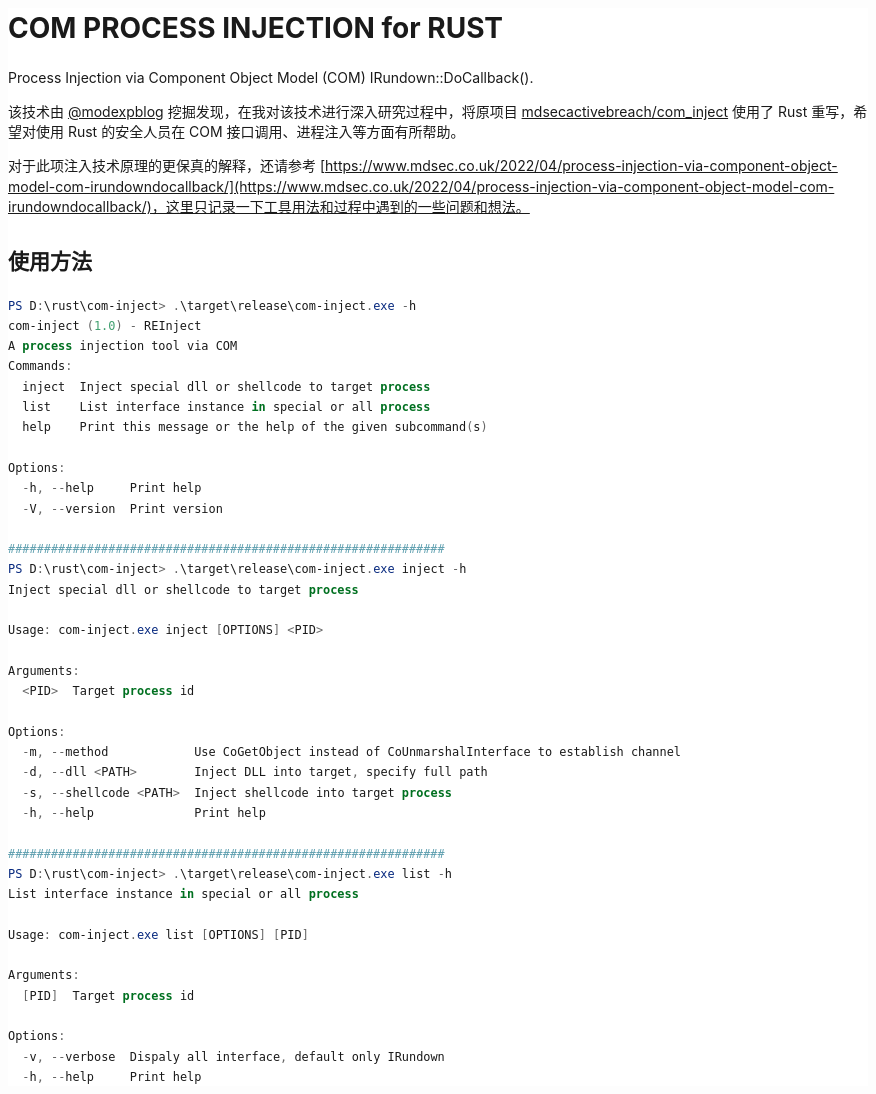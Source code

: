 # COM PROCESS INJECTION for RUST

Process Injection via Component Object Model (COM) IRundown::DoCallback().

该技术由 [@modexpblog](https://twitter.com/modexpblog) 挖掘发现，在我对该技术进行深入研究过程中，将原项目 [mdsecactivebreach/com_inject](https://github.com/mdsecactivebreach/com_inject) 使用了 Rust 重写，希望对使用 Rust 的安全人员在 COM 接口调用、进程注入等方面有所帮助。

对于此项注入技术原理的更保真的解释，还请参考 [https://www.mdsec.co.uk/2022/04/process-injection-via-component-object-model-com-irundowndocallback/](https://www.mdsec.co.uk/2022/04/process-injection-via-component-object-model-com-irundowndocallback/)，这里只记录一下工具用法和过程中遇到的一些问题和想法。

## 使用方法

```powershell
PS D:\rust\com-inject> .\target\release\com-inject.exe -h
com-inject (1.0) - REInject
A process injection tool via COM
Commands:
  inject  Inject special dll or shellcode to target process
  list    List interface instance in special or all process
  help    Print this message or the help of the given subcommand(s)

Options:
  -h, --help     Print help
  -V, --version  Print version

#############################################################
PS D:\rust\com-inject> .\target\release\com-inject.exe inject -h
Inject special dll or shellcode to target process

Usage: com-inject.exe inject [OPTIONS] <PID>

Arguments:
  <PID>  Target process id

Options:
  -m, --method            Use CoGetObject instead of CoUnmarshalInterface to establish channel
  -d, --dll <PATH>        Inject DLL into target, specify full path
  -s, --shellcode <PATH>  Inject shellcode into target process
  -h, --help              Print help

#############################################################
PS D:\rust\com-inject> .\target\release\com-inject.exe list -h
List interface instance in special or all process

Usage: com-inject.exe list [OPTIONS] [PID]

Arguments:
  [PID]  Target process id

Options:
  -v, --verbose  Dispaly all interface, default only IRundown
  -h, --help     Print help
```
